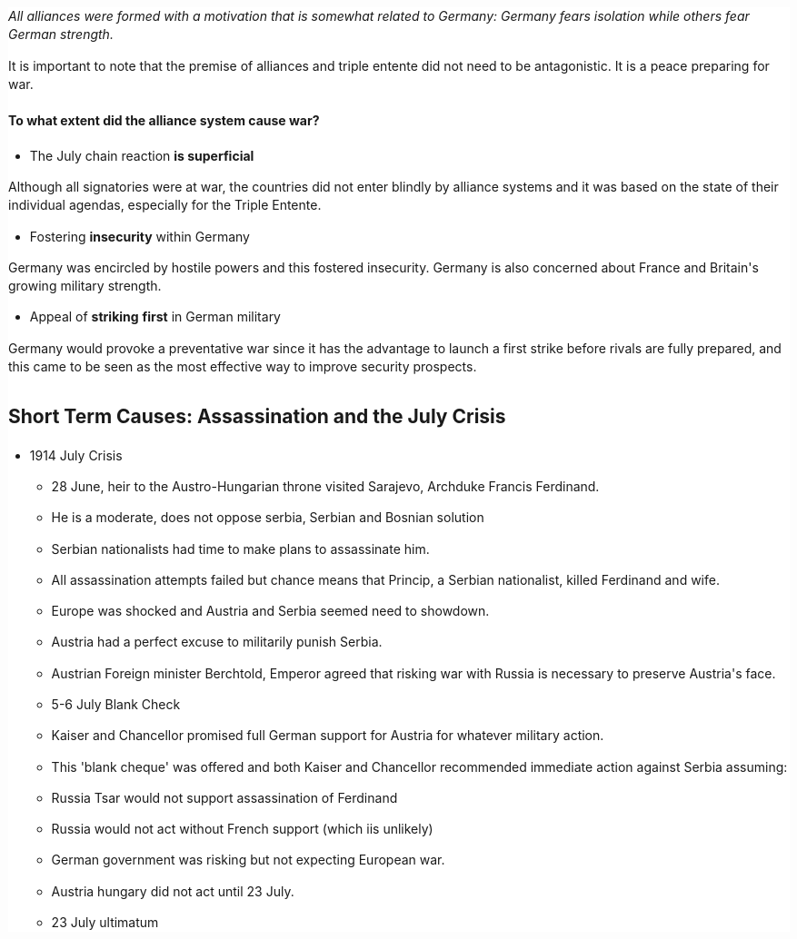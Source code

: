 *All alliances were formed with a motivation that is somewhat related to Germany: Germany fears isolation while others fear German strength.*

It is important to note that the premise of alliances and triple entente did not need to be antagonistic. It is a peace preparing for war.

#### To what extent did the alliance system cause war?

* The July chain reaction **is superficial**

Although all signatories were at war, the countries did not enter blindly by alliance systems and it was based on the state of their individual agendas, especially for the Triple Entente.

* Fostering **insecurity** within Germany

Germany was encircled by hostile powers and this fostered insecurity. Germany is also concerned about France and Britain's growing military strength.

* Appeal of **striking** **first** in German military

Germany would provoke a preventative war since it has the advantage to launch a first strike before rivals are fully prepared, and this came to be seen as the most effective way to improve security prospects.

## Short Term Causes: Assassination and the July Crisis

* 1914 July Crisis

	* 28 June, heir to the Austro-Hungarian throne visited Sarajevo, Archduke Francis Ferdinand.

	* He is a moderate, does not oppose serbia, Serbian and Bosnian solution

	* Serbian nationalists had time to make plans to assassinate him.

	* All assassination attempts failed but chance means that Princip, a Serbian nationalist,  killed Ferdinand and wife.

	* Europe was shocked and Austria and Serbia seemed need to showdown.

	* Austria had a perfect excuse to militarily punish Serbia.

	* Austrian Foreign minister Berchtold, Emperor agreed that risking war with Russia is necessary to preserve Austria's face.

	* 5-6 July Blank Check

	* Kaiser and Chancellor promised full German support for Austria for whatever military action.

	* This 'blank cheque' was offered and both Kaiser and Chancellor recommended immediate action against Serbia assuming:

	* Russia Tsar would not support assassination of Ferdinand

	* Russia would not act without French support (which iis unlikely)

	* German government was risking but not expecting European war.

	* Austria hungary did not act until 23 July.

	* 23 July ultimatum
